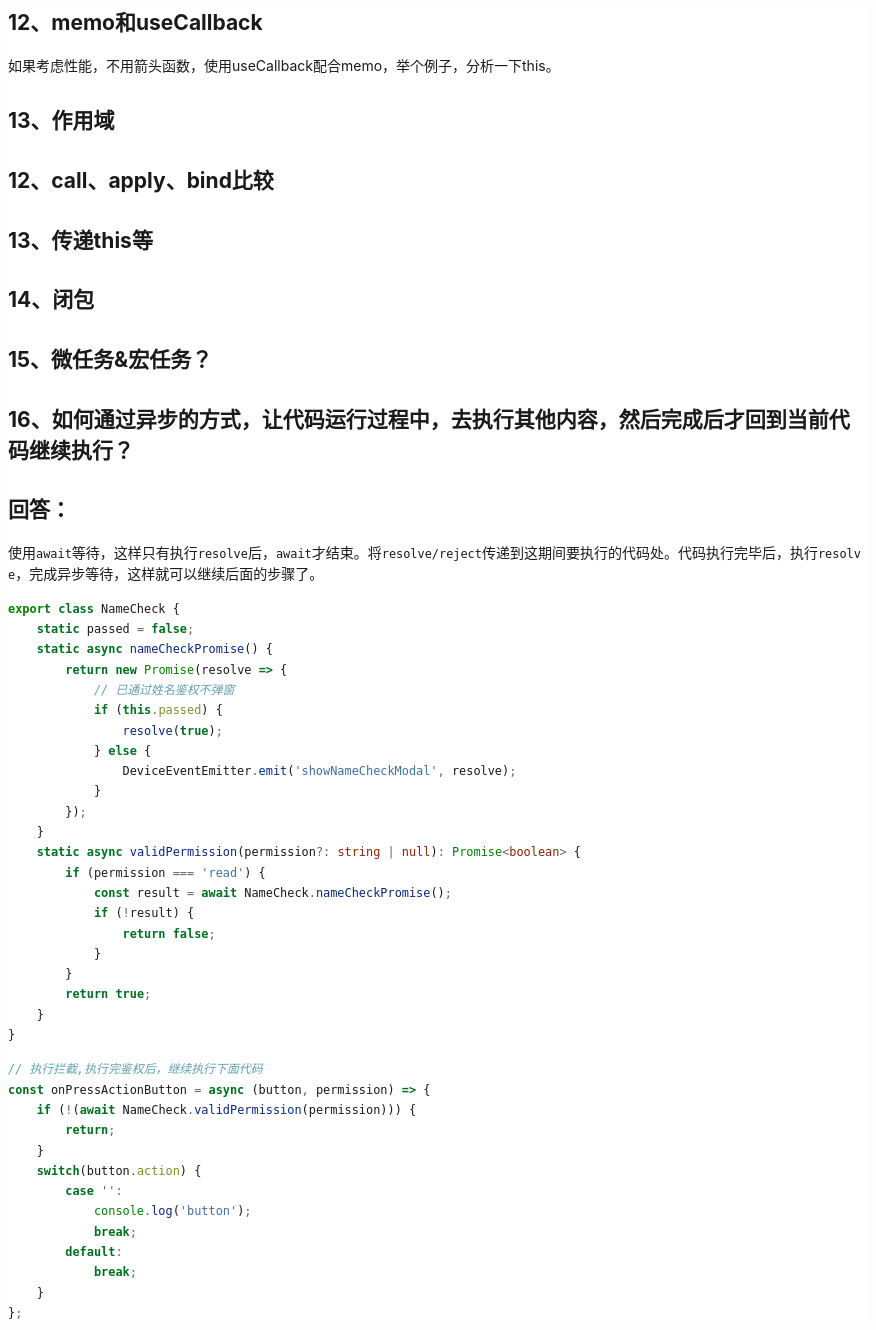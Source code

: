 ## 12、memo和useCallback
如果考虑性能，不用箭头函数，使用useCallback配合memo，举个例子，分析一下this。

## 13、作用域

## 12、call、apply、bind比较

## 13、传递this等

## 14、闭包

## 15、微任务&宏任务？

## 16、如何通过异步的方式，让代码运行过程中，去执行其他内容，然后完成后才回到当前代码继续执行？
## 回答：
使用`await`等待，这样只有执行`resolve`后，`await`才结束。将`resolve/reject`传递到这期间要执行的代码处。代码执行完毕后，执行`resolve`，完成异步等待，这样就可以继续后面的步骤了。
```ts
export class NameCheck {
    static passed = false;
    static async nameCheckPromise() {
        return new Promise(resolve => {
            // 已通过姓名鉴权不弹窗
            if (this.passed) {
                resolve(true);
            } else {
                DeviceEventEmitter.emit('showNameCheckModal', resolve);
            }
        });
    }
    static async validPermission(permission?: string | null): Promise<boolean> {
        if (permission === 'read') {
            const result = await NameCheck.nameCheckPromise();
            if (!result) {
                return false;
            }
        }
        return true;
    }
}
```

```ts
// 执行拦截,执行完鉴权后，继续执行下面代码
const onPressActionButton = async (button, permission) => {
    if (!(await NameCheck.validPermission(permission))) {
        return;
    }
    switch(button.action) {
        case '':
            console.log('button');
            break;
        default:
            break;
    }
};
```
